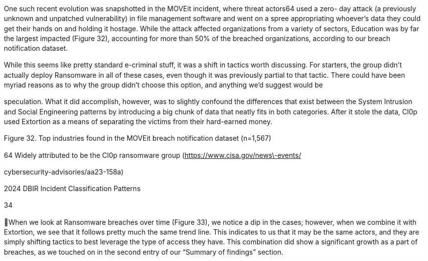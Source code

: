 One such recent evolution was 
snapshotted in the MOVEit incident, 
where threat actors64 used a zero\-
day attack (a previously unknown 
and unpatched vulnerability) in file 
management software and went 
on a spree appropriating whoever’s 
data they could get their hands on 
and holding it hostage. While the 
attack affected organizations from a 
variety of sectors, Education was by 
far the largest impacted (Figure 32\), 
accounting for more than 50% of the 
breached organizations, according 
to our breach notification dataset.

While this seems like pretty 
standard e\-criminal stuff, it was a 
shift in tactics worth discussing. 
For starters, the group didn’t 
actually deploy Ransomware in 
all of these cases, even though 
it was previously partial to that 
tactic. There could have been 
myriad reasons as to why the group 
didn’t choose this option, and 
anything we’d suggest would be 

speculation. What it did accomplish, 
however, was to slightly confound 
the differences that exist between 
the System Intrusion and Social 
Engineering patterns by introducing 
a big chunk of data that neatly fits 
in both categories. After it stole 
the data, Cl0p used Extortion as a 
means of separating the victims from 
their hard\-earned money.

Figure 32\. Top industries found in the MOVEit breach notification dataset 
(n\=1,567\)

64 Widely attributed to be the Cl0p ransomware group (https://www.cisa.gov/news\-events/

cybersecurity\-advisories/aa23\-158a)

2024 DBIR Incident Classification Patterns

34

When we look at Ransomware 
breaches over time (Figure 33\), we 
notice a dip in the cases; however, 
when we combine it with Extortion, 
we see that it follows pretty much 
the same trend line. This indicates 
to us that it may be the same actors, 
and they are simply shifting tactics 
to best leverage the type of access 
they have. This combination did 
show a significant growth as a part 
of breaches, as we touched on in the 
second entry of our “Summary of 
findings” section.
